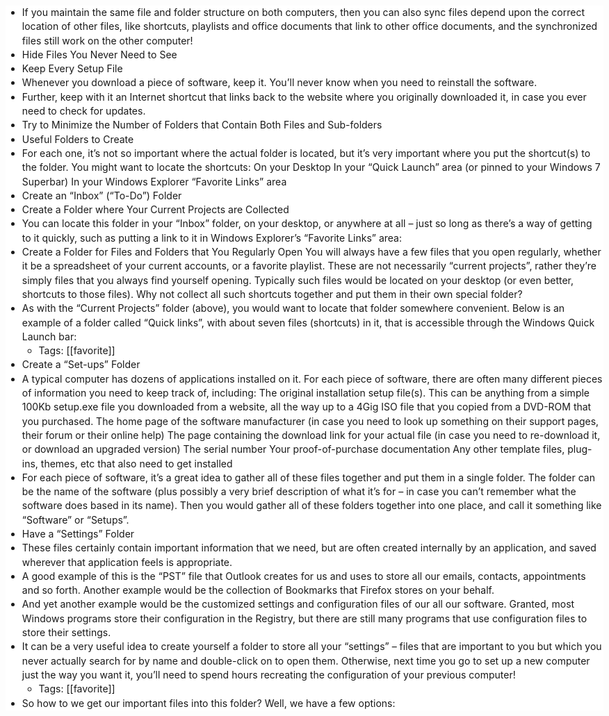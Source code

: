 - If you maintain the same file and folder structure on both computers, then you can also sync files depend upon the correct location of other files, like shortcuts, playlists and office documents that link to other office documents, and the synchronized files still work on the other computer!
- Hide Files You Never Need to See
- Keep Every Setup File
- Whenever you download a piece of software, keep it. You’ll never know when you need to reinstall the software.
- Further, keep with it an Internet shortcut that links back to the website where you originally downloaded it, in case you ever need to check for updates.
- Try to Minimize the Number of Folders that Contain Both Files and Sub-folders
- Useful Folders to Create
- For each one, it’s not so important where the actual folder is located, but it’s very important where you put the shortcut(s) to the folder. You might want to locate the shortcuts:
  On your Desktop
  In your “Quick Launch” area (or pinned to your Windows 7 Superbar)
  In your Windows Explorer “Favorite Links” area
- Create an “Inbox” (“To-Do”) Folder
- Create a Folder where Your Current Projects are Collected
- You can locate this folder in your “Inbox” folder, on your desktop, or anywhere at all – just so long as there’s a way of getting to it quickly, such as putting a link to it in Windows Explorer’s “Favorite Links” area:
- Create a Folder for Files and Folders that You Regularly Open
  You will always have a few files that you open regularly, whether it be a spreadsheet of your current accounts, or a favorite playlist. These are not necessarily “current projects”, rather they’re simply files that you always find yourself opening. Typically such files would be located on your desktop (or even better, shortcuts to those files). Why not collect all such shortcuts together and put them in their own special folder?
- As with the “Current Projects” folder (above), you would want to locate that folder somewhere convenient. Below is an example of a folder called “Quick links”, with about seven files (shortcuts) in it, that is accessible through the Windows Quick Launch bar:
    - Tags: [[favorite]] 
- Create a “Set-ups” Folder
- A typical computer has dozens of applications installed on it. For each piece of software, there are often many different pieces of information you need to keep track of, including:
  The original installation setup file(s). This can be anything from a simple 100Kb setup.exe file you downloaded from a website, all the way up to a 4Gig ISO file that you copied from a DVD-ROM that you purchased.
  The home page of the software manufacturer (in case you need to look up something on their support pages, their forum or their online help)
  The page containing the download link for your actual file (in case you need to re-download it, or download an upgraded version)
  The serial number
  Your proof-of-purchase documentation
  Any other template files, plug-ins, themes, etc that also need to get installed
- For each piece of software, it’s a great idea to gather all of these files together and put them in a single folder. The folder can be the name of the software (plus possibly a very brief description of what it’s for – in case you can’t remember what the software does based in its name). Then you would gather all of these folders together into one place, and call it something like “Software” or “Setups”.
- Have a “Settings” Folder
- These files certainly contain important information that we need, but are often created internally by an application, and saved wherever that application feels is appropriate.
- A good example of this is the “PST” file that Outlook creates for us and uses to store all our emails, contacts, appointments and so forth. Another example would be the collection of Bookmarks that Firefox stores on your behalf.
- And yet another example would be the customized settings and configuration files of our all our software. Granted, most Windows programs store their configuration in the Registry, but there are still many programs that use configuration files to store their settings.
- It can be a very useful idea to create yourself a folder to store all your “settings” – files that are important to you but which you never actually search for by name and double-click on to open them. Otherwise, next time you go to set up a new computer just the way you want it, you’ll need to spend hours recreating the configuration of your previous computer!
    - Tags: [[favorite]] 
- So how to we get our important files into this folder? Well, we have a few options: